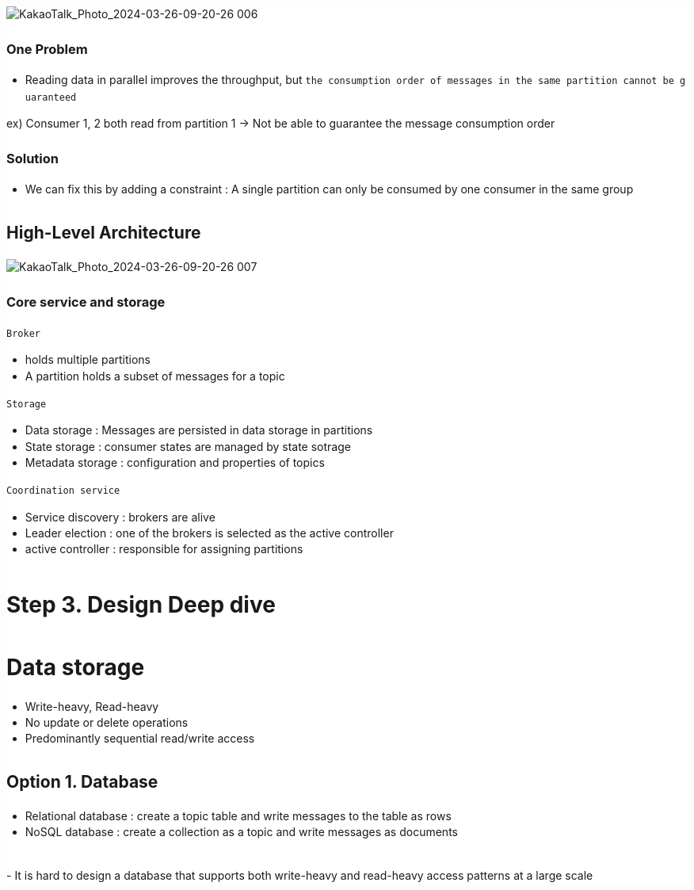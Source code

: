 ![KakaoTalk_Photo_2024-03-26-09-20-26 006](https://github.com/JaeYeonLee0621/a-mixed-knowledge/assets/32635539/36515fba-0e5e-48d4-9aee-37df0657a668)


### One Problem
- Reading data in parallel improves the throughput, but `the consumption order of messages in the same partition cannot be guaranteed`

ex) Consumer 1, 2 both read from partition 1
-> Not be able to guarantee the message consumption order

### Solution

- We can fix this by adding a constraint : A single partition can only be consumed by one consumer in the same group

## High-Level Architecture

![KakaoTalk_Photo_2024-03-26-09-20-26 007](https://github.com/JaeYeonLee0621/a-mixed-knowledge/assets/32635539/7682f8a4-e4e9-42aa-bc40-335823ccb5fa)


### Core service and storage
`Broker`
- holds multiple partitions
- A partition holds a subset of messages for a topic

`Storage`
- Data storage : Messages are persisted in data storage in partitions
- State storage : consumer states are managed by state sotrage
- Metadata storage : configuration and properties of topics

`Coordination service`
- Service discovery : brokers are alive
- Leader election : one of the brokers is selected as the active controller
- active controller : responsible for assigning partitions

# Step 3. Design Deep dive

# Data storage
- Write-heavy, Read-heavy
- No update or delete operations
- Predominantly sequential read/write access

## Option 1. Database

- Relational database : create a topic table and write messages to the table as rows
- NoSQL database : create a collection as a topic and write messages as documents

<br/>
- It is hard to design a database that supports both write-heavy and read-heavy access patterns at a large scale
